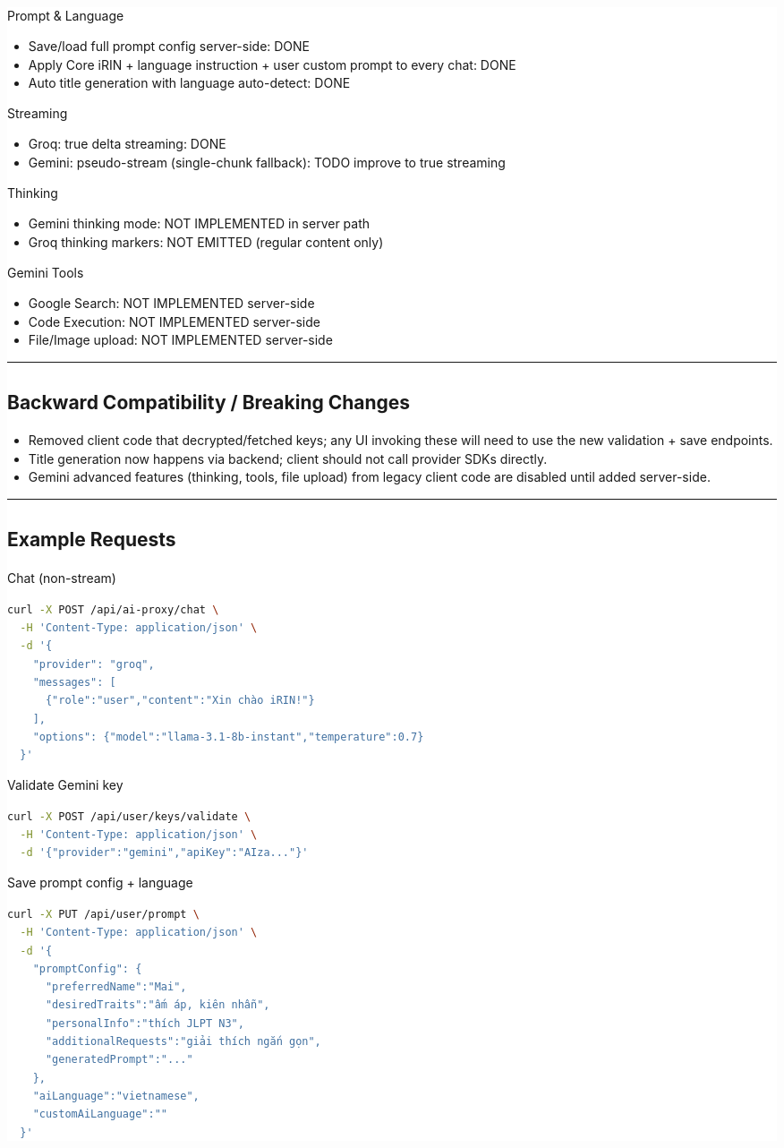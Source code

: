 Prompt & Language
- Save/load full prompt config server-side: DONE
- Apply Core iRIN + language instruction + user custom prompt to every chat: DONE
- Auto title generation with language auto-detect: DONE

Streaming
- Groq: true delta streaming: DONE
- Gemini: pseudo-stream (single-chunk fallback): TODO improve to true streaming

Thinking
- Gemini thinking mode: NOT IMPLEMENTED in server path
- Groq thinking markers: NOT EMITTED (regular content only)

Gemini Tools
- Google Search: NOT IMPLEMENTED server-side
- Code Execution: NOT IMPLEMENTED server-side
- File/Image upload: NOT IMPLEMENTED server-side

---

## Backward Compatibility / Breaking Changes
- Removed client code that decrypted/fetched keys; any UI invoking these will need to use the new validation + save endpoints.
- Title generation now happens via backend; client should not call provider SDKs directly.
- Gemini advanced features (thinking, tools, file upload) from legacy client code are disabled until added server-side.

---

## Example Requests

Chat (non-stream)
```bash
curl -X POST /api/ai-proxy/chat \
  -H 'Content-Type: application/json' \
  -d '{
    "provider": "groq",
    "messages": [
      {"role":"user","content":"Xin chào iRIN!"}
    ],
    "options": {"model":"llama-3.1-8b-instant","temperature":0.7}
  }'
```

Validate Gemini key
```bash
curl -X POST /api/user/keys/validate \
  -H 'Content-Type: application/json' \
  -d '{"provider":"gemini","apiKey":"AIza..."}'
```

Save prompt config + language
```bash
curl -X PUT /api/user/prompt \
  -H 'Content-Type: application/json' \
  -d '{
    "promptConfig": {
      "preferredName":"Mai",
      "desiredTraits":"ấm áp, kiên nhẫn",
      "personalInfo":"thích JLPT N3",
      "additionalRequests":"giải thích ngắn gọn",
      "generatedPrompt":"..."
    },
    "aiLanguage":"vietnamese",
    "customAiLanguage":""
  }'
```